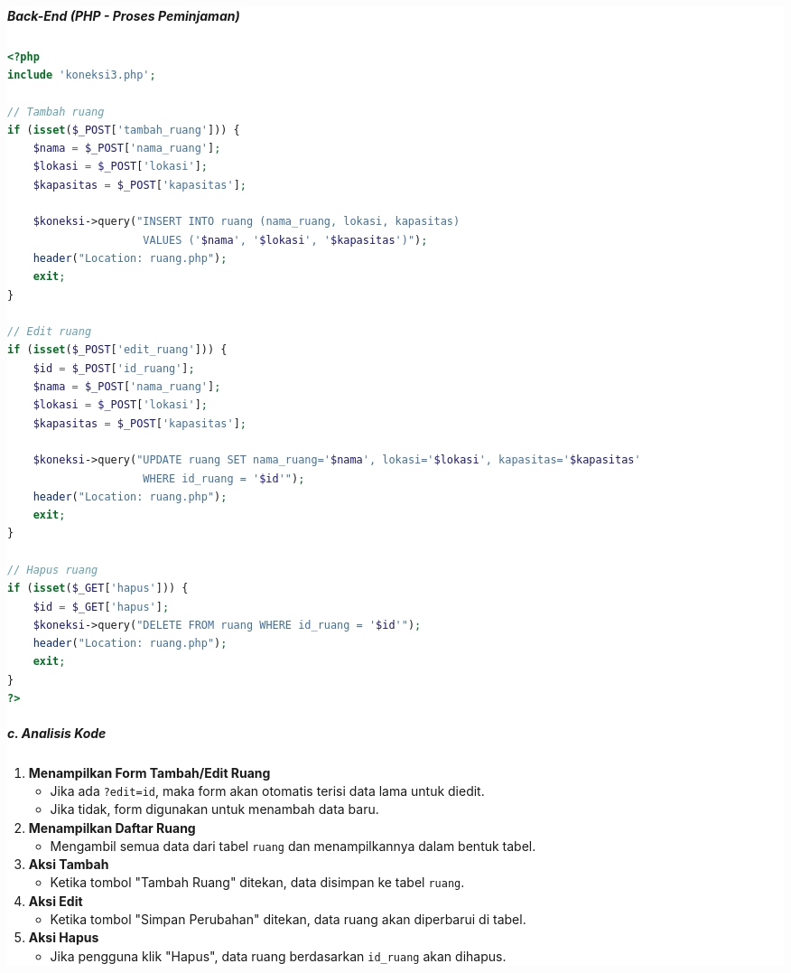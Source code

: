 ##### **Back-End (PHP - Proses Peminjaman)**

```php
<?php
include 'koneksi3.php';

// Tambah ruang
if (isset($_POST['tambah_ruang'])) {
    $nama = $_POST['nama_ruang'];
    $lokasi = $_POST['lokasi'];
    $kapasitas = $_POST['kapasitas'];

    $koneksi->query("INSERT INTO ruang (nama_ruang, lokasi, kapasitas) 
                     VALUES ('$nama', '$lokasi', '$kapasitas')");
    header("Location: ruang.php");
    exit;
}

// Edit ruang
if (isset($_POST['edit_ruang'])) {
    $id = $_POST['id_ruang'];
    $nama = $_POST['nama_ruang'];
    $lokasi = $_POST['lokasi'];
    $kapasitas = $_POST['kapasitas'];

    $koneksi->query("UPDATE ruang SET nama_ruang='$nama', lokasi='$lokasi', kapasitas='$kapasitas' 
                     WHERE id_ruang = '$id'");
    header("Location: ruang.php");
    exit;
}

// Hapus ruang
if (isset($_GET['hapus'])) {
    $id = $_GET['hapus'];
    $koneksi->query("DELETE FROM ruang WHERE id_ruang = '$id'");
    header("Location: ruang.php");
    exit;
}
?>

```

##### c. Analisis Kode

1. **Menampilkan Form Tambah/Edit Ruang**
    - Jika ada `?edit=id`, maka form akan otomatis terisi data lama untuk diedit.
    - Jika tidak, form digunakan untuk menambah data baru.
2. **Menampilkan Daftar Ruang**
    - Mengambil semua data dari tabel `ruang` dan menampilkannya dalam bentuk tabel.
3. **Aksi Tambah**
    - Ketika tombol "Tambah Ruang" ditekan, data disimpan ke tabel `ruang`.
4. **Aksi Edit**    
    - Ketika tombol "Simpan Perubahan" ditekan, data ruang akan diperbarui di tabel.
5. **Aksi Hapus**
    - Jika pengguna klik "Hapus", data ruang berdasarkan `id_ruang` akan dihapus.
